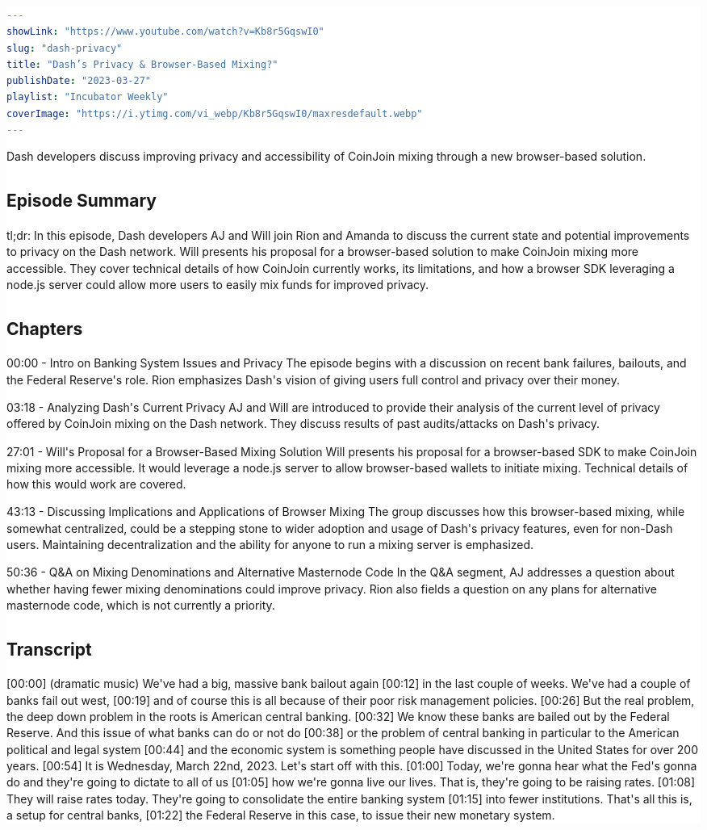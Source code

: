 ```yaml
---
showLink: "https://www.youtube.com/watch?v=Kb8r5GqswI0"
slug: "dash-privacy"
title: "Dash’s Privacy & Browser-Based Mixing?"
publishDate: "2023-03-27"
playlist: "Incubator Weekly"
coverImage: "https://i.ytimg.com/vi_webp/Kb8r5GqswI0/maxresdefault.webp"
---
```


Dash developers discuss improving privacy and accessibility of CoinJoin mixing through a new browser-based solution.

## Episode Summary

tl;dr: In this episode, Dash developers AJ and Will join Rion and Amanda to discuss the current state and potential improvements to privacy on the Dash network. Will presents his proposal for a browser-based solution to make CoinJoin mixing more accessible. They cover technical details of how CoinJoin currently works, its limitations, and how a browser SDK leveraging a node.js server could allow more users to easily mix funds for improved privacy.

## Chapters

00:00 - Intro on Banking System Issues and Privacy
The episode begins with a discussion on recent bank failures, bailouts, and the Federal Reserve's role. Rion emphasizes Dash's vision of giving users full control and privacy over their money.

03:18 - Analyzing Dash's Current Privacy 
AJ and Will are introduced to provide their analysis of the current level of privacy offered by CoinJoin mixing on the Dash network. They discuss results of past audits/attacks on Dash's privacy.

27:01 - Will's Proposal for a Browser-Based Mixing Solution
Will presents his proposal for a browser-based SDK to make CoinJoin mixing more accessible. It would leverage a node.js server to allow browser-based wallets to initiate mixing. Technical details of how this would work are covered.

43:13 - Discussing Implications and Applications of Browser Mixing
The group discusses how this browser-based mixing, while somewhat centralized, could be a stepping stone to wider adoption and usage of Dash's privacy features, even for non-Dash users. Maintaining decentralization and the ability for anyone to run a mixing server is emphasized.  

50:36 - Q&A on Mixing Denominations and Alternative Masternode Code
In the Q&A segment, AJ addresses a question about whether having fewer mixing denominations could improve privacy. Rion also fields a question on any plans for alternative masternode code, which is not currently a priority.

## Transcript

[00:00] (dramatic music) We've had a big, massive bank bailout again
[00:12] in the last couple of weeks. We've had a couple of banks fail out west,
[00:19] and of course this is all because of their poor risk management policies.
[00:26] But the real problem, the deep down problem in the roots is American central banking.
[00:32] We know these banks are bailed out by the Federal Reserve. And this issue of what banks can do or not do
[00:38] or the problem of central banking in particular to the American political and legal system
[00:44] and the economic system is something people have discussed in the United States for over 200 years.
[00:54] It is Wednesday, March 22nd, 2023. Let's start off with this.
[01:00] Today, we're gonna hear what the Fed's gonna do and they're going to dictate to all of us
[01:05] how we're gonna live our lives. That is, they're going to be raising rates.
[01:08] They will raise rates today. They're going to consolidate the entire banking system
[01:15] into fewer institutions. That's all this is, a setup for central banks,
[01:22] the Federal Reserve in this case, to issue their new monetary system.